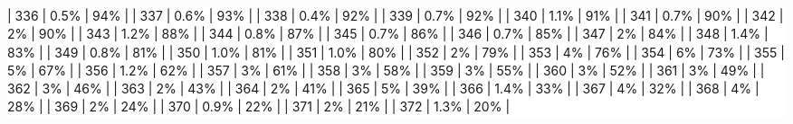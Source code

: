 | 336 | 0.5% | 94% |
| 337 | 0.6% | 93% |
| 338 | 0.4% | 92% |
| 339 | 0.7% | 92% |
| 340 | 1.1% | 91% |
| 341 | 0.7% | 90% |
| 342 | 2% | 90% |
| 343 | 1.2% | 88% |
| 344 | 0.8% | 87% |
| 345 | 0.7% | 86% |
| 346 | 0.7% | 85% |
| 347 | 2% | 84% |
| 348 | 1.4% | 83% |
| 349 | 0.8% | 81% |
| 350 | 1.0% | 81% |
| 351 | 1.0% | 80% |
| 352 | 2% | 79% |
| 353 | 4% | 76% |
| 354 | 6% | 73% |
| 355 | 5% | 67% |
| 356 | 1.2% | 62% |
| 357 | 3% | 61% |
| 358 | 3% | 58% |
| 359 | 3% | 55% |
| 360 | 3% | 52% |
| 361 | 3% | 49% |
| 362 | 3% | 46% |
| 363 | 2% | 43% |
| 364 | 2% | 41% |
| 365 | 5% | 39% |
| 366 | 1.4% | 33% |
| 367 | 4% | 32% |
| 368 | 4% | 28% |
| 369 | 2% | 24% |
| 370 | 0.9% | 22% |
| 371 | 2% | 21% |
| 372 | 1.3% | 20% |